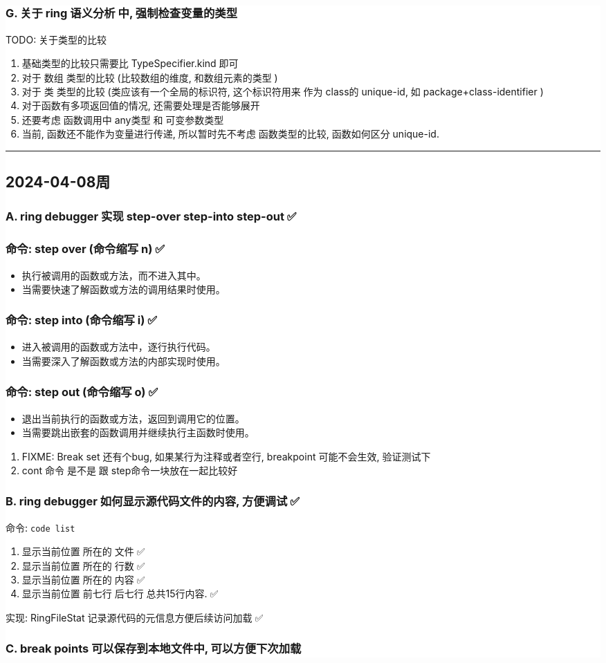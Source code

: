### G. 关于 ring 语义分析 中, 强制检查变量的类型

TODO: 关于类型的比较
1. 基础类型的比较只需要比 TypeSpecifier.kind 即可
2. 对于 数组 类型的比较 (比较数组的维度, 和数组元素的类型 )
3. 对于 类   类型的比较 (类应该有一个全局的标识符, 这个标识符用来 作为 class的 unique-id, 如 package+class-identifier )
4. 对于函数有多项返回值的情况, 还需要处理是否能够展开
5. 还要考虑 函数调用中 any类型 和 可变参数类型
6. 当前, 函数还不能作为变量进行传递, 所以暂时先不考虑 函数类型的比较, 函数如何区分 unique-id.





-----------------------------


## 2024-04-08周


### A. ring debugger 实现 step-over step-into step-out ✅ 


### 命令: step over (命令缩写 n) ✅ 

- 执行被调用的函数或方法，而不进入其中。
- 当需要快速了解函数或方法的调用结果时使用。

### 命令: step into (命令缩写 i) ✅ 

- 进入被调用的函数或方法中，逐行执行代码。
- 当需要深入了解函数或方法的内部实现时使用。

### 命令: step out (命令缩写 o) ✅ 

- 退出当前执行的函数或方法，返回到调用它的位置。
- 当需要跳出嵌套的函数调用并继续执行主函数时使用。



1. FIXME: Break set 还有个bug, 如果某行为注释或者空行, breakpoint 可能不会生效, 验证测试下
2. cont 命令 是不是 跟 step命令一块放在一起比较好


### B. ring debugger 如何显示源代码文件的内容, 方便调试 ✅ 

命令: ```code list```

1. 显示当前位置 所在的 文件  ✅ 
2. 显示当前位置 所在的 行数  ✅ 
3. 显示当前位置 所在的 内容  ✅ 
4. 显示当前位置 前七行 后七行 总共15行内容.  ✅ 

实现: RingFileStat 记录源代码的元信息方便后续访问加载 ✅ 


### C. break points 可以保存到本地文件中, 可以方便下次加载
